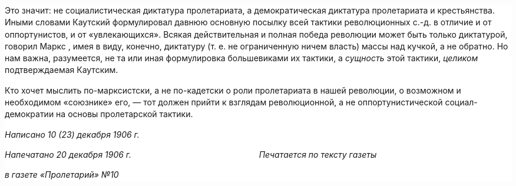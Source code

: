Это значит: не социалистическая диктатура пролетариата, а демократическая дикта­тура пролетариата и крестьянства. Иными словами Каутский формулировал давнюю основную посылку всей тактики революционных с.-д. в отличие и от оппортунистов, и от «увлекающихся». Всякая действительная и полная победа революции может быть только диктатурой, говорил Маркс , имея в виду, конечно, диктатуру (т. е. не ограни­ченную ничем власть) массы над кучкой, а не обратно. Но нам важна, разумеется, не та или иная формулировка большевиками их тактики, а _сущность_ этой тактики, _целиком_ подтверждаемая Каутским.

Кто хочет мыслить по-марксистски, а не по-кадетски о роли пролетариата в нашей революции, о возможном и необходимом «союзнике» его, — тот должен прийти к взглядам революционной, а не оппортунистической социал-демократии на основы про­летарской тактики.

_Написано 10 (23) декабря 1906 г._

_Напечатано 20 декабря 1906 г.                                                       Печатается по тексту газеты_

_в газете «Пролетарий» №10_